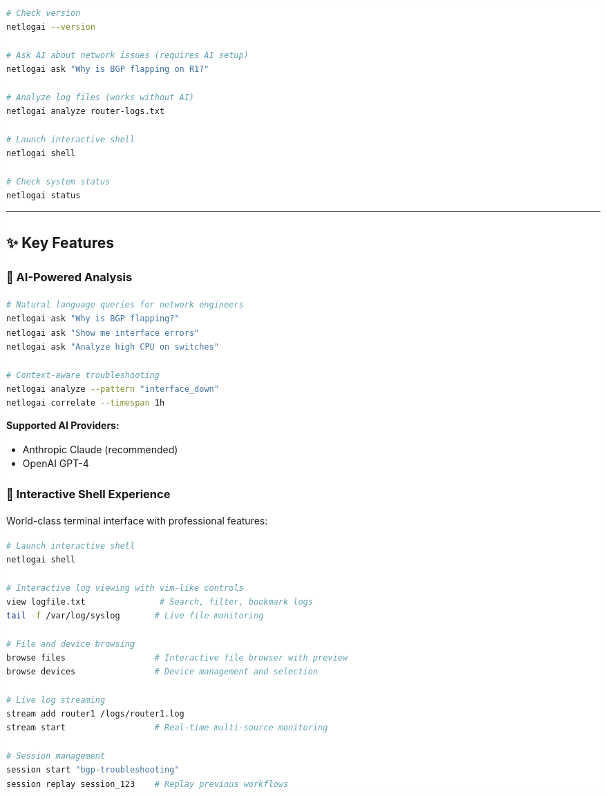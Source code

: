 ```bash
# Check version
netlogai --version

# Ask AI about network issues (requires AI setup)
netlogai ask "Why is BGP flapping on R1?"

# Analyze log files (works without AI)
netlogai analyze router-logs.txt

# Launch interactive shell
netlogai shell

# Check system status
netlogai status
```

---

## ✨ Key Features

### 🤖 AI-Powered Analysis
```bash
# Natural language queries for network engineers
netlogai ask "Why is BGP flapping?"
netlogai ask "Show me interface errors"
netlogai ask "Analyze high CPU on switches"

# Context-aware troubleshooting
netlogai analyze --pattern "interface_down"
netlogai correlate --timespan 1h
```

**Supported AI Providers:**
- Anthropic Claude (recommended)
- OpenAI GPT-4

### 🎯 Interactive Shell Experience

World-class terminal interface with professional features:

```bash
# Launch interactive shell
netlogai shell

# Interactive log viewing with vim-like controls
view logfile.txt               # Search, filter, bookmark logs
tail -f /var/log/syslog       # Live file monitoring

# File and device browsing
browse files                  # Interactive file browser with preview
browse devices                # Device management and selection

# Live log streaming
stream add router1 /logs/router1.log
stream start                  # Real-time multi-source monitoring

# Session management
session start "bgp-troubleshooting"
session replay session_123    # Replay previous workflows
```
